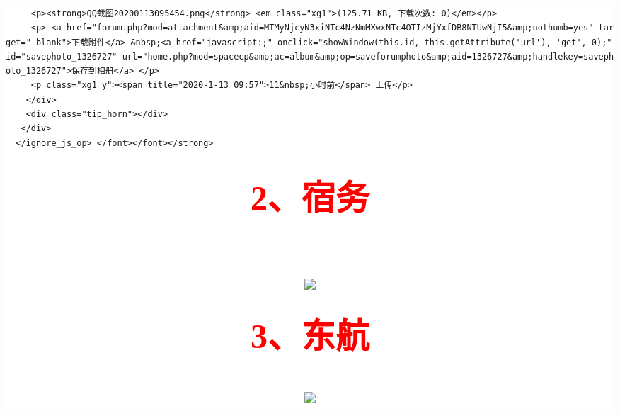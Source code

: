          <p><strong>QQ截图20200113095454.png</strong> <em class="xg1">(125.71 KB, 下载次数: 0)</em></p> 
         <p> <a href="forum.php?mod=attachment&amp;aid=MTMyNjcyN3xiNTc4NzNmMXwxNTc4OTIzMjYxfDB8NTUwNjI5&amp;nothumb=yes" target="_blank">下载附件</a> &nbsp;<a href="javascript:;" onclick="showWindow(this.id, this.getAttribute('url'), 'get', 0);" id="savephoto_1326727" url="home.php?mod=spacecp&amp;ac=album&amp;op=saveforumphoto&amp;aid=1326727&amp;handlekey=savephoto_1326727">保存到相册</a> </p> 
         <p class="xg1 y"><span title="2020-1-13 09:57">11&nbsp;小时前</span> 上传</p> 
        </div> 
        <div class="tip_horn"></div> 
       </div> 
      </ignore_js_op> </font></font></strong> 
  </div></strong>
 <br> 
 <strong> 
  <div align="center"> 
   <strong><font face="微软雅黑"><font size="7"><font color="#ff0000">2、宿务</font></font></font></strong> 
  </div> 
  <div align="center"> 
   <strong><font face="微软雅黑"><font size="7"><font color="#ff0000"><br> </font></font></font></strong> 
  </div></strong> 
 <div align="center"> 
  <font face="微软雅黑"><font size="5"> 
    <ignore_js_op> 
     <img aid="1326726" src="https://bbs.boniu123.cc/data/attachment/forum/202001/13/095719enk171t5khardf9d.png" zoomfile="data/attachment/forum/202001/13/095719enk171t5khardf9d.png" file="data/attachment/forum/202001/13/095719enk171t5khardf9d.png" width="850" inpost="1"> 
     <div class="tip tip_4 aimg_tip" id="aimg_1326726_menu" style="position: absolute; display: none" disautofocus="true"> 
      <div class="xs0"> 
       <p><strong>QQ截图20200113095501.png</strong> <em class="xg1">(413.87 KB, 下载次数: 0)</em></p> 
       <p> <a href="forum.php?mod=attachment&amp;aid=MTMyNjcyNnxiMjVlZWRiMHwxNTc4OTIzMjYxfDB8NTUwNjI5&amp;nothumb=yes" target="_blank">下载附件</a> &nbsp;<a href="javascript:;" onclick="showWindow(this.id, this.getAttribute('url'), 'get', 0);" id="savephoto_1326726" url="home.php?mod=spacecp&amp;ac=album&amp;op=saveforumphoto&amp;aid=1326726&amp;handlekey=savephoto_1326726">保存到相册</a> </p> 
       <p class="xg1 y"><span title="2020-1-13 09:57">11&nbsp;小时前</span> 上传</p> 
      </div> 
      <div class="tip_horn"></div> 
     </div> 
    </ignore_js_op> </font></font> 
 </div>
 <br> 
 <div align="center"> 
  <strong> 
   <div align="center"> 
    <strong><font face="微软雅黑"><font size="7"><font color="#ff0000">3、东航</font></font></font></strong> 
   </div></strong> 
 </div> 
 <div align="center"> 
  <strong> 
   <div align="center"> 
    <strong><font face="微软雅黑"><font size="5"><br> </font></font></strong> 
   </div></strong> 
 </div> 
 <div align="center"> 
  <strong> 
   <div align="center"> 
    <strong><font face="微软雅黑"><font size="5"> 
       <ignore_js_op> 
        <img aid="1326725" src="https://bbs.boniu123.cc/data/attachment/forum/202001/13/095719urtr5v89btrnihd7.png" zoomfile="data/attachment/forum/202001/13/095719urtr5v89btrnihd7.png" file="data/attachment/forum/202001/13/095719urtr5v89btrnihd7.png" width="560" inpost="1"> 
        <div class="tip tip_4 aimg_tip" id="aimg_1326725_menu" style="position: absolute; display: none" disautofocus="true"> 
         <div class="xs0"> 
          <p><strong>QQ截图20200113095515.png</strong> <em class="xg1">(418.88 KB, 下载次数: 0)</em></p> 